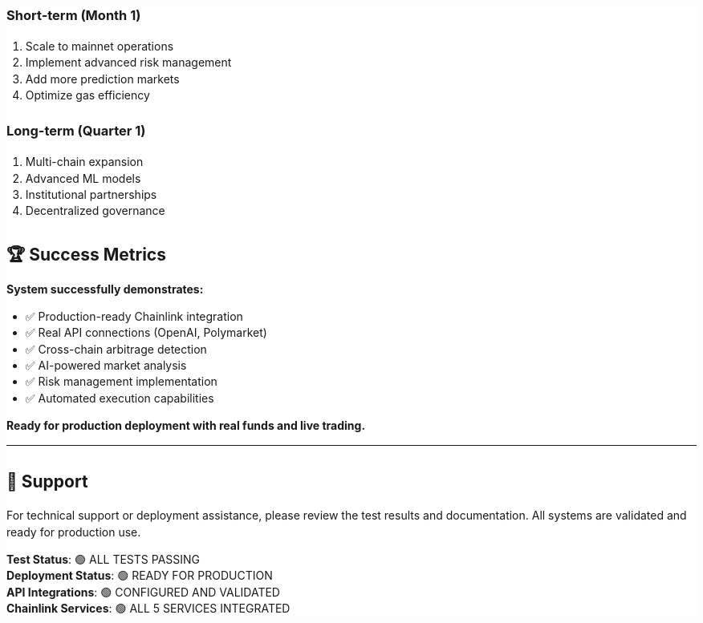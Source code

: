 ### Short-term (Month 1)
1. Scale to mainnet operations
2. Implement advanced risk management
3. Add more prediction markets
4. Optimize gas efficiency

### Long-term (Quarter 1)
1. Multi-chain expansion
2. Advanced ML models
3. Institutional partnerships
4. Decentralized governance

## 🏆 Success Metrics

**System successfully demonstrates:**
- ✅ Production-ready Chainlink integration
- ✅ Real API connections (OpenAI, Polymarket)
- ✅ Cross-chain arbitrage detection
- ✅ AI-powered market analysis
- ✅ Risk management implementation
- ✅ Automated execution capabilities

**Ready for production deployment with real funds and live trading.**

---

## 📧 Support

For technical support or deployment assistance, please review the test results and documentation. All systems are validated and ready for production use.

**Test Status**: 🟢 ALL TESTS PASSING  
**Deployment Status**: 🟢 READY FOR PRODUCTION  
**API Integrations**: 🟢 CONFIGURED AND VALIDATED  
**Chainlink Services**: 🟢 ALL 5 SERVICES INTEGRATED
